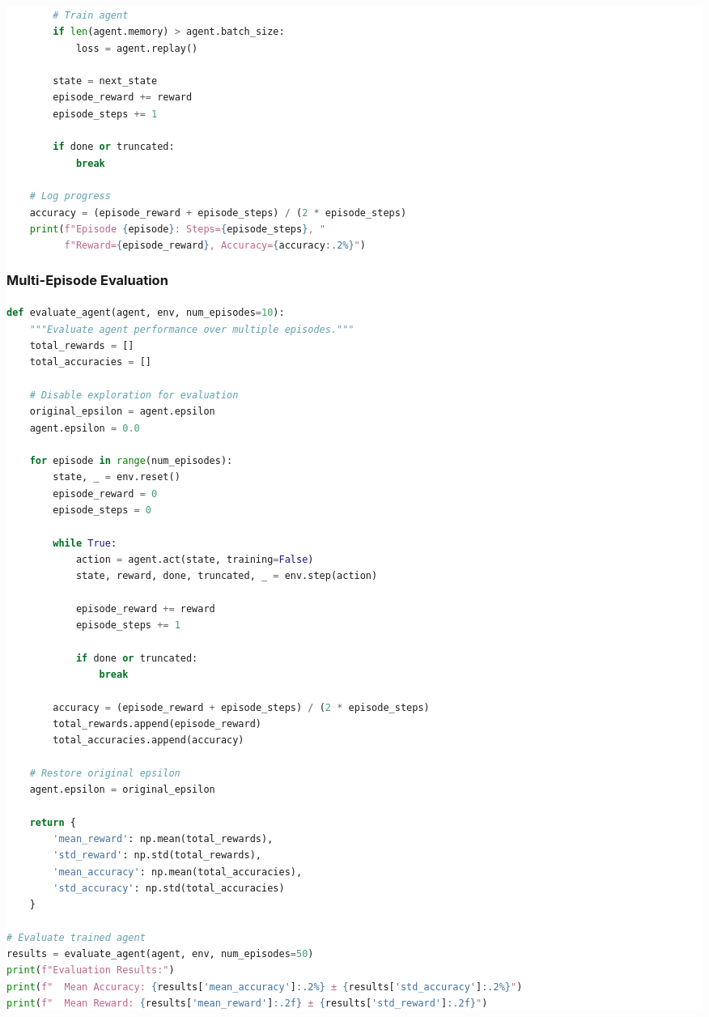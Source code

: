 ```python
        # Train agent
        if len(agent.memory) > agent.batch_size:
            loss = agent.replay()
        
        state = next_state
        episode_reward += reward
        episode_steps += 1
        
        if done or truncated:
            break
    
    # Log progress
    accuracy = (episode_reward + episode_steps) / (2 * episode_steps)
    print(f"Episode {episode}: Steps={episode_steps}, "
          f"Reward={episode_reward}, Accuracy={accuracy:.2%}")
```

### Multi-Episode Evaluation

```python
def evaluate_agent(agent, env, num_episodes=10):
    """Evaluate agent performance over multiple episodes."""
    total_rewards = []
    total_accuracies = []
    
    # Disable exploration for evaluation
    original_epsilon = agent.epsilon
    agent.epsilon = 0.0
    
    for episode in range(num_episodes):
        state, _ = env.reset()
        episode_reward = 0
        episode_steps = 0
        
        while True:
            action = agent.act(state, training=False)
            state, reward, done, truncated, _ = env.step(action)
            
            episode_reward += reward
            episode_steps += 1
            
            if done or truncated:
                break
        
        accuracy = (episode_reward + episode_steps) / (2 * episode_steps)
        total_rewards.append(episode_reward)
        total_accuracies.append(accuracy)
    
    # Restore original epsilon
    agent.epsilon = original_epsilon
    
    return {
        'mean_reward': np.mean(total_rewards),
        'std_reward': np.std(total_rewards),
        'mean_accuracy': np.mean(total_accuracies),
        'std_accuracy': np.std(total_accuracies)
    }

# Evaluate trained agent
results = evaluate_agent(agent, env, num_episodes=50)
print(f"Evaluation Results:")
print(f"  Mean Accuracy: {results['mean_accuracy']:.2%} ± {results['std_accuracy']:.2%}")
print(f"  Mean Reward: {results['mean_reward']:.2f} ± {results['std_reward']:.2f}")
```